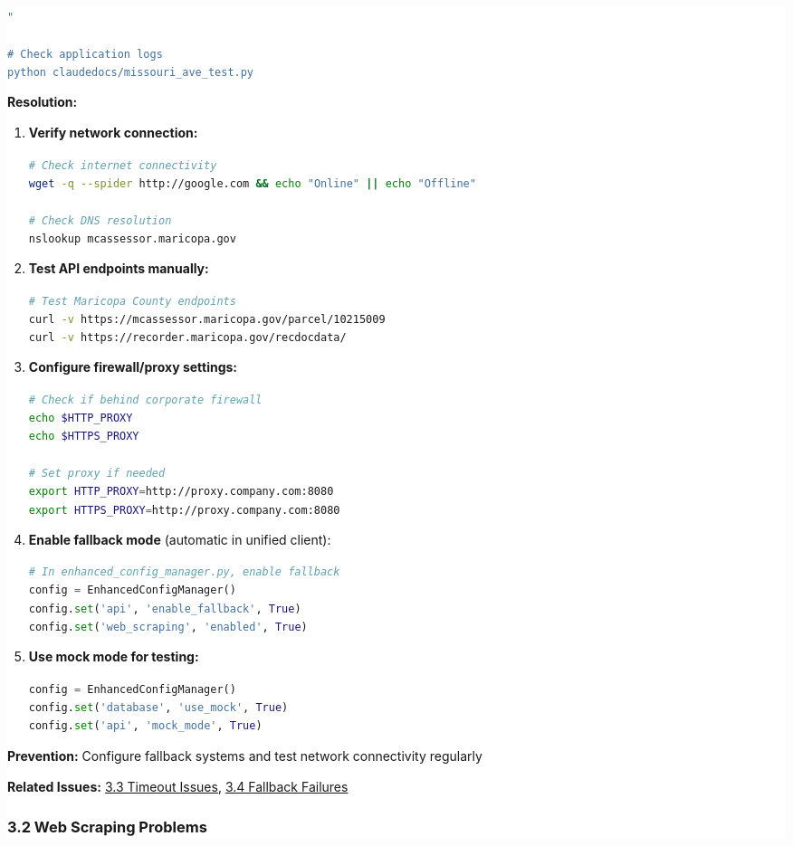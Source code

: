 ```bash
"

# Check application logs
python claudedocs/missouri_ave_test.py
```

**Resolution:**

1. **Verify network connection:**
   ```bash
   # Check internet connectivity
   wget -q --spider http://google.com && echo "Online" || echo "Offline"

   # Check DNS resolution
   nslookup mcassessor.maricopa.gov
   ```

2. **Test API endpoints manually:**
   ```bash
   # Test Maricopa County endpoints
   curl -v https://mcassessor.maricopa.gov/parcel/10215009
   curl -v https://recorder.maricopa.gov/recdocdata/
   ```

3. **Configure firewall/proxy settings:**
   ```bash
   # Check if behind corporate firewall
   echo $HTTP_PROXY
   echo $HTTPS_PROXY

   # Set proxy if needed
   export HTTP_PROXY=http://proxy.company.com:8080
   export HTTPS_PROXY=http://proxy.company.com:8080
   ```

4. **Enable fallback mode** (automatic in unified client):
   ```python
   # In enhanced_config_manager.py, enable fallback
   config = EnhancedConfigManager()
   config.set('api', 'enable_fallback', True)
   config.set('web_scraping', 'enabled', True)
   ```

5. **Use mock mode for testing:**
   ```python
   config = EnhancedConfigManager()
   config.set('database', 'use_mock', True)
   config.set('api', 'mock_mode', True)
   ```

**Prevention:** Configure fallback systems and test network connectivity regularly

**Related Issues:** [3.3 Timeout Issues](#33-timeout-and-retry-issues), [3.4 Fallback Failures](#34-fallback-system-failures)

### 3.2 Web Scraping Problems
